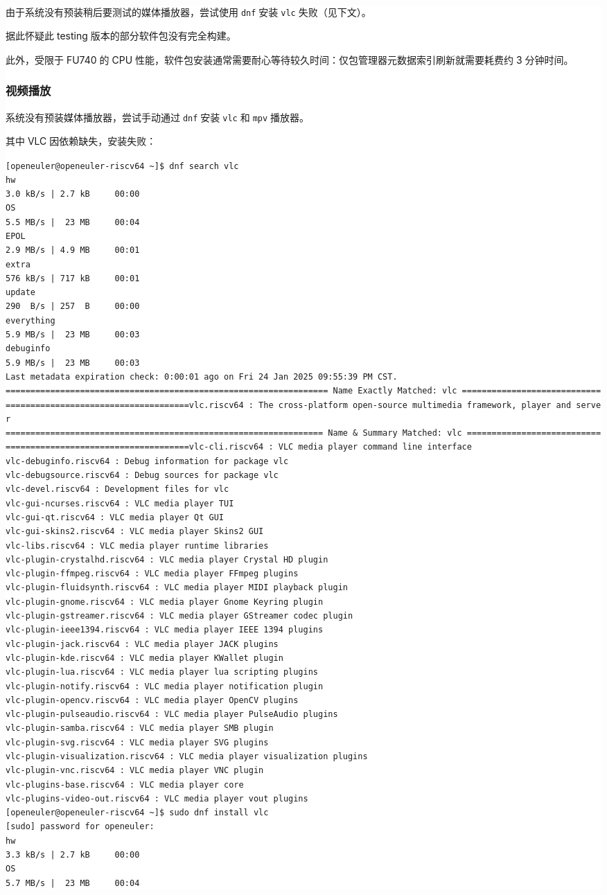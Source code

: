 由于系统没有预装稍后要测试的媒体播放器，尝试使用 `dnf` 安装 `vlc` 失败（见下文）。

据此怀疑此 testing 版本的部分软件包没有完全构建。

此外，受限于 FU740 的 CPU 性能，软件包安装通常需要耐心等待较久时间：仅包管理器元数据索引刷新就需要耗费约 3 分钟时间。

### 视频播放

系统没有预装媒体播放器，尝试手动通过 `dnf` 安装 `vlc` 和 `mpv` 播放器。

其中 VLC 因依赖缺失，安装失败：

```log
[openeuler@openeuler-riscv64 ~]$ dnf search vlc
hw                                                                                                                           3.0 kB/s | 2.7 kB     00:00    
OS                                                                                                                           5.5 MB/s |  23 MB     00:04    
EPOL                                                                                                                         2.9 MB/s | 4.9 MB     00:01    
extra                                                                                                                        576 kB/s | 717 kB     00:01    
update                                                                                                                       290  B/s | 257  B     00:00    
everything                                                                                                                   5.9 MB/s |  23 MB     00:03    
debuginfo                                                                                                                    5.9 MB/s |  23 MB     00:03    
Last metadata expiration check: 0:00:01 ago on Fri 24 Jan 2025 09:55:39 PM CST.
================================================================= Name Exactly Matched: vlc =================================================================vlc.riscv64 : The cross-platform open-source multimedia framework, player and server
================================================================ Name & Summary Matched: vlc ================================================================vlc-cli.riscv64 : VLC media player command line interface
vlc-debuginfo.riscv64 : Debug information for package vlc
vlc-debugsource.riscv64 : Debug sources for package vlc
vlc-devel.riscv64 : Development files for vlc
vlc-gui-ncurses.riscv64 : VLC media player TUI
vlc-gui-qt.riscv64 : VLC media player Qt GUI
vlc-gui-skins2.riscv64 : VLC media player Skins2 GUI
vlc-libs.riscv64 : VLC media player runtime libraries
vlc-plugin-crystalhd.riscv64 : VLC media player Crystal HD plugin
vlc-plugin-ffmpeg.riscv64 : VLC media player FFmpeg plugins
vlc-plugin-fluidsynth.riscv64 : VLC media player MIDI playback plugin
vlc-plugin-gnome.riscv64 : VLC media player Gnome Keyring plugin
vlc-plugin-gstreamer.riscv64 : VLC media player GStreamer codec plugin
vlc-plugin-ieee1394.riscv64 : VLC media player IEEE 1394 plugins
vlc-plugin-jack.riscv64 : VLC media player JACK plugins
vlc-plugin-kde.riscv64 : VLC media player KWallet plugin
vlc-plugin-lua.riscv64 : VLC media player lua scripting plugins
vlc-plugin-notify.riscv64 : VLC media player notification plugin
vlc-plugin-opencv.riscv64 : VLC media player OpenCV plugins
vlc-plugin-pulseaudio.riscv64 : VLC media player PulseAudio plugins
vlc-plugin-samba.riscv64 : VLC media player SMB plugin
vlc-plugin-svg.riscv64 : VLC media player SVG plugins
vlc-plugin-visualization.riscv64 : VLC media player visualization plugins
vlc-plugin-vnc.riscv64 : VLC media player VNC plugin
vlc-plugins-base.riscv64 : VLC media player core
vlc-plugins-video-out.riscv64 : VLC media player vout plugins
[openeuler@openeuler-riscv64 ~]$ sudo dnf install vlc
[sudo] password for openeuler: 
hw                                                                                                                           3.3 kB/s | 2.7 kB     00:00    
OS                                                                                                                           5.7 MB/s |  23 MB     00:04    
```